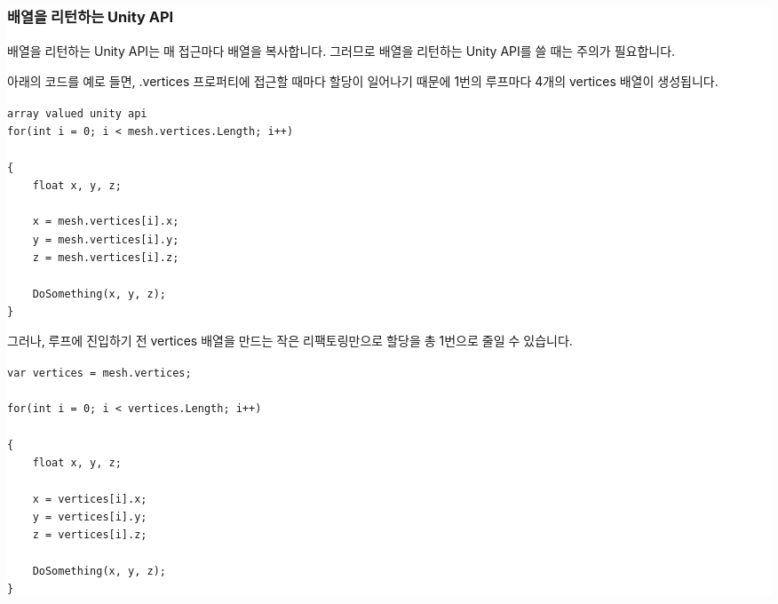 ### 배열을 리턴하는 Unity API

배열을 리턴하는 Unity API는 매 접근마다 배열을 복사합니다. 그러므로 배열을 리턴하는 Unity API를 쓸 때는 주의가 필요합니다.

아래의 코드를 예로 들면, .vertices 프로퍼티에 접근할 때마다 할당이 일어나기 때문에 1번의 루프마다 4개의 vertices 배열이 생성됩니다.
```
array valued unity api
for(int i = 0; i < mesh.vertices.Length; i++)
 
{
    float x, y, z;
 
    x = mesh.vertices[i].x;
    y = mesh.vertices[i].y;
    z = mesh.vertices[i].z;
 
    DoSomething(x, y, z);  
}
```


그러나, 루프에 진입하기 전 vertices 배열을 만드는 작은 리팩토링만으로 할당을 총 1번으로 줄일 수 있습니다.

```
var vertices = mesh.vertices;
 
for(int i = 0; i < vertices.Length; i++)
 
{
    float x, y, z;
 
    x = vertices[i].x;
    y = vertices[i].y;
    z = vertices[i].z;
 
    DoSomething(x, y, z);  
}
```


